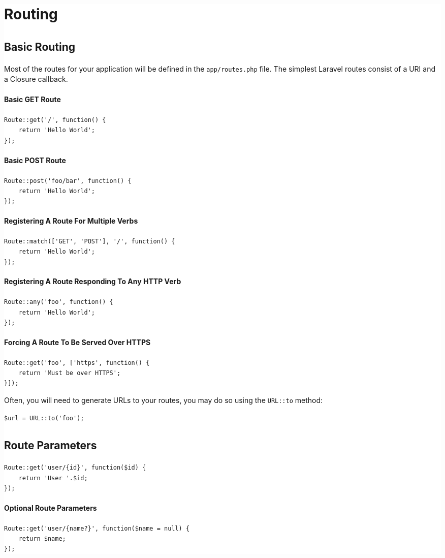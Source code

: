 # Routing

## Basic Routing

Most of the routes for your application will be defined in the `app/routes.php` file. The simplest Laravel routes consist of a URI and a Closure callback.

#### Basic GET Route

	Route::get('/', function() {
		return 'Hello World';
	});

#### Basic POST Route

	Route::post('foo/bar', function() {
		return 'Hello World';
	});

#### Registering A Route For Multiple Verbs

	Route::match(['GET', 'POST'], '/', function() {
		return 'Hello World';
	});

#### Registering A Route Responding To Any HTTP Verb

	Route::any('foo', function() {
		return 'Hello World';
	});

#### Forcing A Route To Be Served Over HTTPS

	Route::get('foo', ['https', function() {
		return 'Must be over HTTPS';
	}]);

Often, you will need to generate URLs to your routes, you may do so using the `URL::to` method:

	$url = URL::to('foo');

<a name="route-parameters"></a>
## Route Parameters

	Route::get('user/{id}', function($id) {
		return 'User '.$id;
	});

#### Optional Route Parameters

	Route::get('user/{name?}', function($name = null) {
		return $name;
	});

